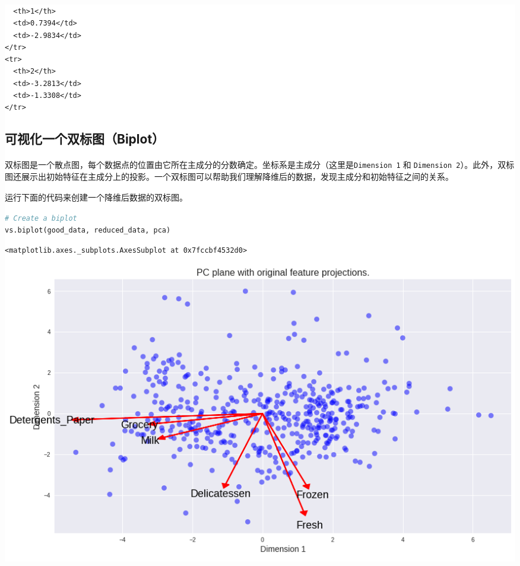       <th>1</th>
      <td>0.7394</td>
      <td>-2.9834</td>
    </tr>
    <tr>
      <th>2</th>
      <td>-3.2813</td>
      <td>-1.3308</td>
    </tr>
  </tbody>
</table>
</div>


## 可视化一个双标图（Biplot）
双标图是一个散点图，每个数据点的位置由它所在主成分的分数确定。坐标系是主成分（这里是`Dimension 1` 和 `Dimension 2`）。此外，双标图还展示出初始特征在主成分上的投影。一个双标图可以帮助我们理解降维后的数据，发现主成分和初始特征之间的关系。

运行下面的代码来创建一个降维后数据的双标图。


```python
# Create a biplot
vs.biplot(good_data, reduced_data, pca)
```




    <matplotlib.axes._subplots.AxesSubplot at 0x7fccbf4532d0>




![png](output_40_1.png)

